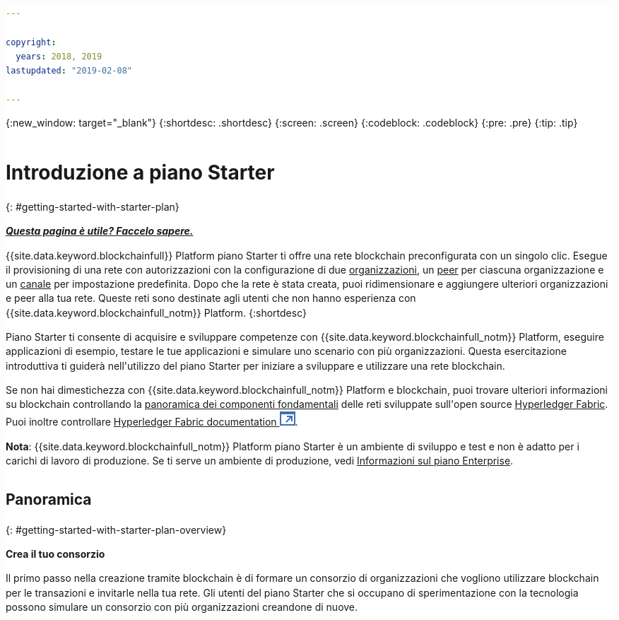 ```yaml
---

copyright:
  years: 2018, 2019
lastupdated: "2019-02-08"

---
```


{:new_window: target="_blank"}
{:shortdesc: .shortdesc}
{:screen: .screen}
{:codeblock: .codeblock}
{:pre: .pre}
{:tip: .tip}

# Introduzione a piano Starter
{: #getting-started-with-starter-plan}

***[Questa pagina è utile? Faccelo sapere.](https://www.surveygizmo.com/s3/4501493/IBM-Blockchain-Documentation)***

{{site.data.keyword.blockchainfull}} Platform piano Starter ti offre una rete blockchain preconfigurata con un singolo clic. Esegue il provisioning di una rete con autorizzazioni con la configurazione di due [organizzazioni](/docs/services/blockchain/glossary.html#glossary-organization), un [peer](/docs/services/blockchain/glossary.html#glossary-peer) per ciascuna organizzazione e un [canale](/docs/services/blockchain/glossary.html#glossary-channel) per impostazione predefinita. Dopo che la rete è stata creata, puoi ridimensionare e aggiungere ulteriori organizzazioni e peer alla tua rete. Queste reti sono destinate agli utenti che non hanno esperienza con {{site.data.keyword.blockchainfull_notm}} Platform. 
{:shortdesc}

Piano Starter ti consente di acquisire e sviluppare competenze con {{site.data.keyword.blockchainfull_notm}} Platform, eseguire applicazioni di esempio, testare le tue applicazioni e simulare uno scenario con più organizzazioni. Questa esercitazione introduttiva ti guiderà nell'utilizzo del piano Starter per iniziare a sviluppare e utilizzare una rete blockchain.

Se non hai dimestichezza con {{site.data.keyword.blockchainfull_notm}} Platform e blockchain, puoi trovare ulteriori informazioni su blockchain controllando la [panoramica dei componenti fondamentali](/docs/services/blockchain/blockchain_component_overview.html#blockchain-component-overview) delle reti sviluppate sull'open source [Hyperledger Fabric](/docs/services/blockchain/reference/v10_fabric.html#hyperledger-fabric). Puoi inoltre controllare [Hyperledger Fabric documentation ![Icona link esterno](images/external_link.svg "Icona link esterno")](http://hyperledger-fabric.readthedocs.io/en/release-1.2/blockchain.html "Introduction to Blockchain").

**Nota**: {{site.data.keyword.blockchainfull_notm}} Platform piano Starter è un ambiente di sviluppo e test e non è adatto per i carichi di lavoro di produzione. Se ti serve un ambiente di produzione, vedi [Informazioni sul piano Enterprise](/docs/services/blockchain/enterprise_plan.html#enterprise-plan-about).

## Panoramica
{: #getting-started-with-starter-plan-overview}

**Crea il tuo consorzio**

Il primo passo nella creazione tramite blockchain è di formare un consorzio di organizzazioni che vogliono utilizzare blockchain per le transazioni e invitarle nella tua rete. Gli utenti del piano Starter che si occupano di sperimentazione con la tecnologia possono simulare un consorzio con più organizzazioni creandone di nuove.
